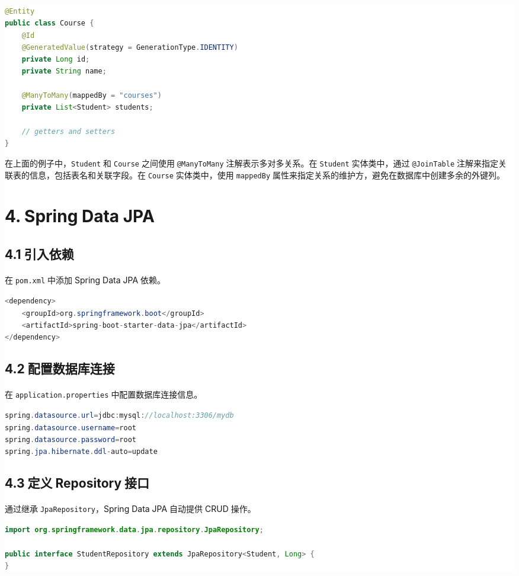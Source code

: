 ```java
@Entity
public class Course {
    @Id
    @GeneratedValue(strategy = GenerationType.IDENTITY)
    private Long id;
    private String name;

    @ManyToMany(mappedBy = "courses")
    private List<Student> students;

    // getters and setters
}
```

在上面的例子中，`Student` 和 `Course` 之间使用 `@ManyToMany` 注解表示多对多关系。在 `Student` 实体类中，通过 `@JoinTable` 注解来指定关联表的信息，包括表名和关联字段。在 `Course` 实体类中，使用 `mappedBy` 属性来指定关系的维护方，避免在数据库中创建多余的外键列。

# 4. Spring Data JPA

## 4.1 引入依赖

在 `pom.xml` 中添加 Spring Data JPA 依赖。

```java
<dependency>
    <groupId>org.springframework.boot</groupId>
    <artifactId>spring-boot-starter-data-jpa</artifactId>
</dependency>
```

## 4.2 配置数据库连接

在 `application.properties` 中配置数据库连接信息。

```java
spring.datasource.url=jdbc:mysql://localhost:3306/mydb
spring.datasource.username=root
spring.datasource.password=root
spring.jpa.hibernate.ddl-auto=update
```

## 4.3 定义 Repository 接口

通过继承 `JpaRepository`，Spring Data JPA 自动提供 CRUD 操作。

```java
import org.springframework.data.jpa.repository.JpaRepository;

public interface StudentRepository extends JpaRepository<Student, Long> {
}
```
